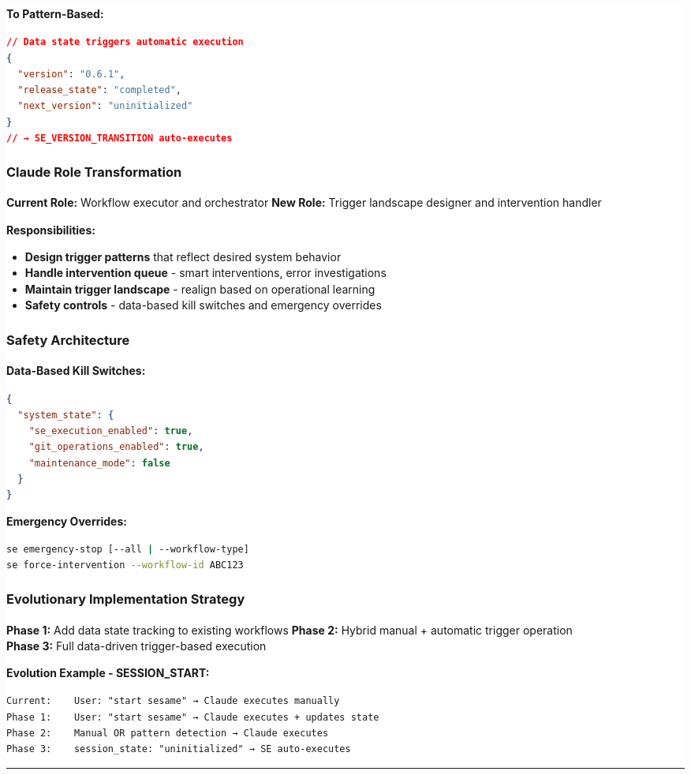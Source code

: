 **To Pattern-Based:**
```json
// Data state triggers automatic execution
{
  "version": "0.6.1", 
  "release_state": "completed",
  "next_version": "uninitialized"
}
// → SE_VERSION_TRANSITION auto-executes
```

### Claude Role Transformation

**Current Role:** Workflow executor and orchestrator
**New Role:** Trigger landscape designer and intervention handler

**Responsibilities:**
- **Design trigger patterns** that reflect desired system behavior
- **Handle intervention queue** - smart interventions, error investigations
- **Maintain trigger landscape** - realign based on operational learning
- **Safety controls** - data-based kill switches and emergency overrides

### Safety Architecture

**Data-Based Kill Switches:**
```json
{
  "system_state": {
    "se_execution_enabled": true,
    "git_operations_enabled": true,
    "maintenance_mode": false
  }
}
```

**Emergency Overrides:**
```bash
se emergency-stop [--all | --workflow-type]
se force-intervention --workflow-id ABC123
```

### Evolutionary Implementation Strategy

**Phase 1:** Add data state tracking to existing workflows
**Phase 2:** Hybrid manual + automatic trigger operation  
**Phase 3:** Full data-driven trigger-based execution

**Evolution Example - SESSION_START:**
```
Current:    User: "start sesame" → Claude executes manually
Phase 1:    User: "start sesame" → Claude executes + updates state
Phase 2:    Manual OR pattern detection → Claude executes  
Phase 3:    session_state: "uninitialized" → SE auto-executes
```

---